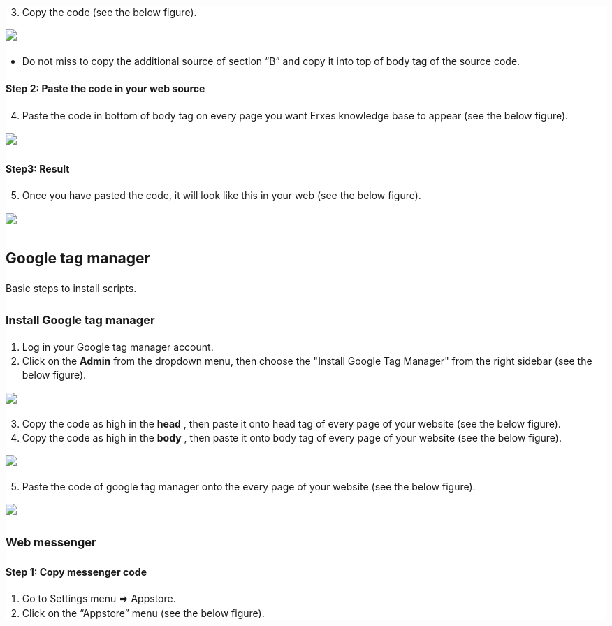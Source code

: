 3. Copy the code (see the below figure).

<img src="https://erxes-docs.s3-us-west-2.amazonaws.com/script-installation/kb/i3.png" />

<aside class="notice">

+ Do not miss to copy the additional source of section “B” and copy it into top of body tag of the source code.

</aside>

#### Step 2: Paste the code in your web source 

4. Paste the code in bottom of body tag on every page you want Erxes knowledge base to appear (see the below figure).

<img src="https://erxes-docs.s3-us-west-2.amazonaws.com/script-installation/kb/i4.png" />

#### Step3: Result

5. Once you have pasted the code, it will look like this in your web (see the below figure).

<img src="https://erxes-docs.s3-us-west-2.amazonaws.com/script-installation/kb/i5.png" />

## Google tag manager
Basic steps to install scripts.

###  Install Google tag manager 

1. Log in your Google tag manager account.
2. Click on the **Admin** from the dropdown menu, then choose the "Install Google Tag Manager" from the right sidebar (see the below figure). 

<img src="https://erxes-docs.s3-us-west-2.amazonaws.com/script-installation/google-tag-manager/1.png" />

3. Copy the code as high in the **head** , then paste it onto head tag of every page of your website (see the below figure). 
4. Copy the code as high in the **body** , then paste it onto body tag of every page of your website (see the below figure).

<img src="https://erxes-docs.s3-us-west-2.amazonaws.com/script-installation/google-tag-manager/2.png" />

5. Paste the code of google tag manager onto the every page of your website (see the below figure). 

<img src="https://erxes-docs.s3-us-west-2.amazonaws.com/script-installation/google-tag-manager/3.png" />



### Web messenger

#### Step 1: Copy messenger code

1. Go to Settings menu => Appstore. 
2. Click on the “Appstore” menu (see the below figure).
